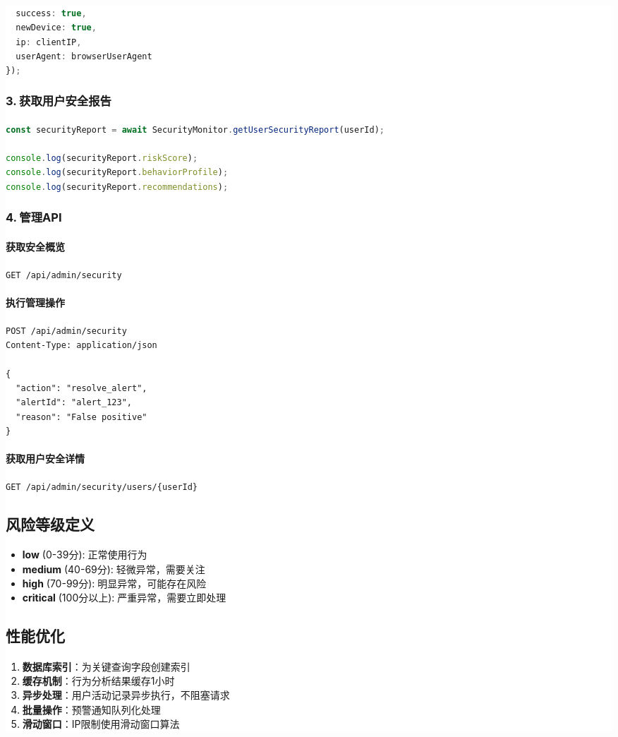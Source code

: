 ```typescript
  success: true,
  newDevice: true,
  ip: clientIP,
  userAgent: browserUserAgent
});
```

### 3. 获取用户安全报告

```typescript
const securityReport = await SecurityMonitor.getUserSecurityReport(userId);

console.log(securityReport.riskScore);
console.log(securityReport.behaviorProfile);
console.log(securityReport.recommendations);
```

### 4. 管理API

#### 获取安全概览
```http
GET /api/admin/security
```

#### 执行管理操作
```http
POST /api/admin/security
Content-Type: application/json

{
  "action": "resolve_alert",
  "alertId": "alert_123",
  "reason": "False positive"
}
```

#### 获取用户安全详情
```http
GET /api/admin/security/users/{userId}
```

## 风险等级定义

- **low** (0-39分): 正常使用行为
- **medium** (40-69分): 轻微异常，需要关注
- **high** (70-99分): 明显异常，可能存在风险
- **critical** (100分以上): 严重异常，需要立即处理

## 性能优化

1. **数据库索引**：为关键查询字段创建索引
2. **缓存机制**：行为分析结果缓存1小时
3. **异步处理**：用户活动记录异步执行，不阻塞请求
4. **批量操作**：预警通知队列化处理
5. **滑动窗口**：IP限制使用滑动窗口算法
